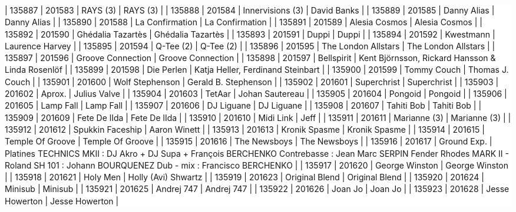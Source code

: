 | 135887 | 201583 | RAYS (3) | RAYS (3) |
| 135888 | 201584 | Innervisions (3) | David Banks |
| 135889 | 201585 | Danny Alias | Danny Alias |
| 135890 | 201588 | La Confirmation | La Confirmation |
| 135891 | 201589 | Alesia Cosmos | Alesia Cosmos |
| 135892 | 201590 | Ghédalia Tazartès | Ghédalia Tazartès |
| 135893 | 201591 | Duppi | Duppi |
| 135894 | 201592 | Kwestmann | Laurence Harvey |
| 135895 | 201594 | Q-Tee (2) | Q-Tee (2) |
| 135896 | 201595 | The London Allstars | The London Allstars |
| 135897 | 201596 | Groove Connection | Groove Connection |
| 135898 | 201597 | Bellspirit | Kent Björnsson, Rickard Hansson & Linda Rosenlöf |
| 135899 | 201598 | Die Perlen | Katja Heller, Ferdinand Steinbart |
| 135900 | 201599 | Tommy Couch | Thomas J. Couch |
| 135901 | 201600 | Wolf Stephenson | Gerald B. Stephenson |
| 135902 | 201601 | Superchrist | Superchrist |
| 135903 | 201602 | Aprox. | Julius Valve |
| 135904 | 201603 | TetAar | Johan Sautereau |
| 135905 | 201604 | Pongoid | Pongoid |
| 135906 | 201605 | Lamp Fall | Lamp Fall |
| 135907 | 201606 | DJ Liguane | DJ Liguane |
| 135908 | 201607 | Tahiti Bob | Tahiti Bob |
| 135909 | 201609 | Fete De lIda | Fete De lIda |
| 135910 | 201610 | Midi Link | Jeff |
| 135911 | 201611 | Marianne (3) | Marianne (3) |
| 135912 | 201612 | Spukkin Faceship | Aaron Winett |
| 135913 | 201613 | Kronik Spasme | Kronik Spasme |
| 135914 | 201615 | Temple Of Groove | Temple Of Groove |
| 135915 | 201616 | The Newsboys | The Newsboys |
| 135916 | 201617 | Ground Exp. | Platines TECHNICS MKII  :  DJ Akro  +   DJ Supa  +  François BERCHENKO Contrebasse  :  Jean Marc SERPIN Fender Rhodes MARK II - Roland SH 101  :  Johann BOURQUENEZ Dub  -  mix  :  Francisco BERCHENKO |
| 135917 | 201620 | George Winston | George Winston |
| 135918 | 201621 | Holy Men | Holly (Avi) Shwartz |
| 135919 | 201623 | Original Blend | Original Blend |
| 135920 | 201624 | Minisub | Minisub |
| 135921 | 201625 | Andrej 747 | Andrej 747 |
| 135922 | 201626 | Joan Jo | Joan Jo |
| 135923 | 201628 | Jesse Howerton | Jesse Howerton |
